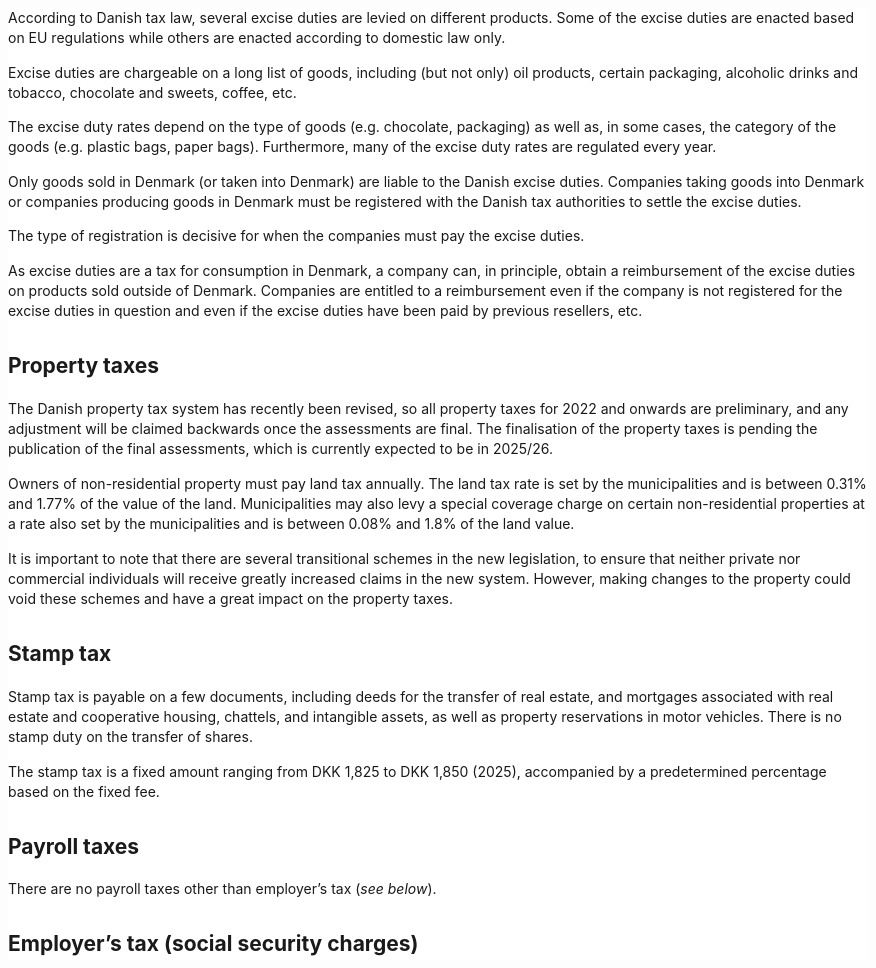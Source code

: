 According to Danish tax law, several excise duties are levied on different products. Some of the excise duties are enacted based on EU regulations while others are enacted according to domestic law only.

Excise duties are chargeable on a long list of goods, including (but not only) oil products, certain packaging, alcoholic drinks and tobacco, chocolate and sweets, coffee, etc.

The excise duty rates depend on the type of goods (e.g. chocolate, packaging) as well as, in some cases, the category of the goods (e.g. plastic bags, paper bags). Furthermore, many of the excise duty rates are regulated every year.

Only goods sold in Denmark (or taken into Denmark) are liable to the Danish excise duties. Companies taking goods into Denmark or companies producing goods in Denmark must be registered with the Danish tax authorities to settle the excise duties.

The type of registration is decisive for when the companies must pay the excise duties.

As excise duties are a tax for consumption in Denmark, a company can, in principle, obtain a reimbursement of the excise duties on products sold outside of Denmark. Companies are entitled to a reimbursement even if the company is not registered for the excise duties in question and even if the excise duties have been paid by previous resellers, etc.

## Property taxes

The Danish property tax system has recently been revised, so all property taxes for 2022 and onwards are preliminary, and any adjustment will be claimed backwards once the assessments are final. The finalisation of the property taxes is pending the publication of the final assessments, which is currently expected to be in 2025/26.

Owners of non-residential property must pay land tax annually. The land tax rate is set by the municipalities and is between 0.31% and 1.77% of the value of the land. Municipalities may also levy a special coverage charge on certain non-residential properties at a rate also set by the municipalities and is between 0.08% and 1.8% of the land value.

It is important to note that there are several transitional schemes in the new legislation, to ensure that neither private nor commercial individuals will receive greatly increased claims in the new system. However, making changes to the property could void these schemes and have a great impact on the property taxes.

## Stamp tax

Stamp tax is payable on a few documents, including deeds for the transfer of real estate, and mortgages associated with real estate and cooperative housing, chattels, and intangible assets, as well as property reservations in motor vehicles. There is no stamp duty on the transfer of shares.

The stamp tax is a fixed amount ranging from DKK 1,825 to DKK 1,850 (2025), accompanied by a predetermined percentage based on the fixed fee.

## Payroll taxes

There are no payroll taxes other than employer’s tax (*see below*).

## Employer’s tax (social security charges)
